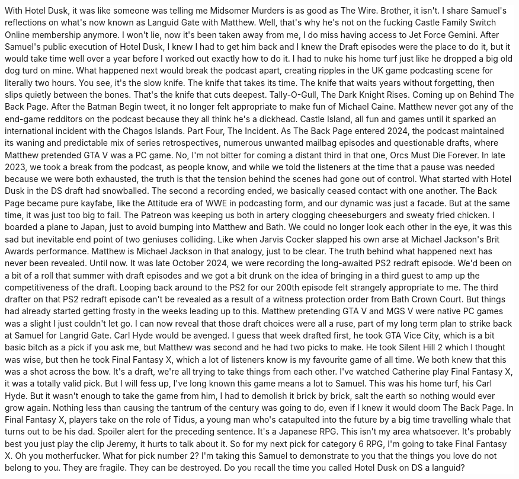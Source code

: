 With Hotel Dusk, it was like someone was telling me Midsomer Murders is as good as The Wire. Brother, it isn't. I share Samuel's reflections on what's now known as Languid Gate with Matthew.
Well, that's why he's not on the fucking Castle Family Switch Online membership anymore.
I won't lie, now it's been taken away from me, I do miss having access to Jet Force Gemini.
After Samuel's public execution of Hotel Dusk, I knew I had to get him back and I knew the Draft episodes were the place to do it, but it would take time well over a year before I worked out exactly how to do it. I had to nuke his home turf just like he dropped a big old dog turd on mine.
What happened next would break the podcast apart, creating ripples in the UK game podcasting scene for literally two hours. You see, it's the slow knife. The knife that takes its time.
The knife that waits years without forgetting, then slips quietly between the bones. That's the knife that cuts deepest. Tally-O-Gull, The Dark Knight Rises.
Coming up on Behind The Back Page.
After the Batman Begin tweet, it no longer felt appropriate to make fun of Michael Caine.
Matthew never got any of the end-game redditors on the podcast because they all think he's a dickhead.
Castle Island, all fun and games until it sparked an international incident with the Chagos Islands.
Part Four, The Incident. As The Back Page entered 2024, the podcast maintained its waning and predictable mix of series retrospectives, numerous unwanted mailbag episodes and questionable drafts, where Matthew pretended GTA V was a PC game. No, I'm not bitter for coming a distant third in that one, Orcs Must Die Forever.
In late 2023, we took a break from the podcast, as people know, and while we told the listeners at the time that a pause was needed because we were both exhausted, the truth is that the tension behind the scenes had gone out of control.
What started with Hotel Dusk in the DS draft had snowballed. The second a recording ended, we basically ceased contact with one another. The Back Page became pure kayfabe, like the Attitude era of WWE in podcasting form, and our dynamic was just a facade.
But at the same time, it was just too big to fail. The Patreon was keeping us both in artery clogging cheeseburgers and sweaty fried chicken.
I boarded a plane to Japan, just to avoid bumping into Matthew and Bath. We could no longer look each other in the eye, it was this sad but inevitable end point of two geniuses colliding. Like when Jarvis Cocker slapped his own arse at Michael Jackson's Brit Awards performance.
Matthew is Michael Jackson in that analogy, just to be clear. The truth behind what happened next has never been revealed. Until now.
It was late October 2024, we were recording the long-awaited PS2 redraft episode. We'd been on a bit of a roll that summer with draft episodes and we got a bit drunk on the idea of bringing in a third guest to amp up the competitiveness of the draft. Looping back around to the PS2 for our 200th episode felt strangely appropriate to me.
The third drafter on that PS2 redraft episode can't be revealed as a result of a witness protection order from Bath Crown Court.
But things had already started getting frosty in the weeks leading up to this. Matthew pretending GTA V and MGS V were native PC games was a slight I just couldn't let go.
I can now reveal that those draft choices were all a ruse, part of my long term plan to strike back at Samuel for Langrid Gate. Carl Hyde would be avenged.
I guess that week drafted first, he took GTA Vice City, which is a bit basic bitch as a pick if you ask me, but Matthew was second and he had two picks to make. He took Silent Hill 2 which I thought was wise, but then he took Final Fantasy X, which a lot of listeners know is my favourite game of all time. We both knew that this was a shot across the bow.
It's a draft, we're all trying to take things from each other. I've watched Catherine play Final Fantasy X, it was a totally valid pick. But I will fess up, I've long known this game means a lot to Samuel.
This was his home turf, his Carl Hyde. But it wasn't enough to take the game from him, I had to demolish it brick by brick, salt the earth so nothing would ever grow again. Nothing less than causing the tantrum of the century was going to do, even if I knew it would doom The Back Page.
In Final Fantasy X, players take on the role of Tidus, a young man who's catapulted into the future by a big time travelling whale that turns out to be his dad. Spoiler alert for the preceding sentence. It's a Japanese RPG.
This isn't my area whatsoever. It's probably best you just play the clip Jeremy, it hurts to talk about it.
So for my next pick for category 6 RPG, I'm going to take Final Fantasy X.
Oh you motherfucker. What for pick number 2?
I'm taking this Samuel to demonstrate to you that the things you love do not belong to you. They are fragile. They can be destroyed.
Do you recall the time you called Hotel Dusk on DS a languid?